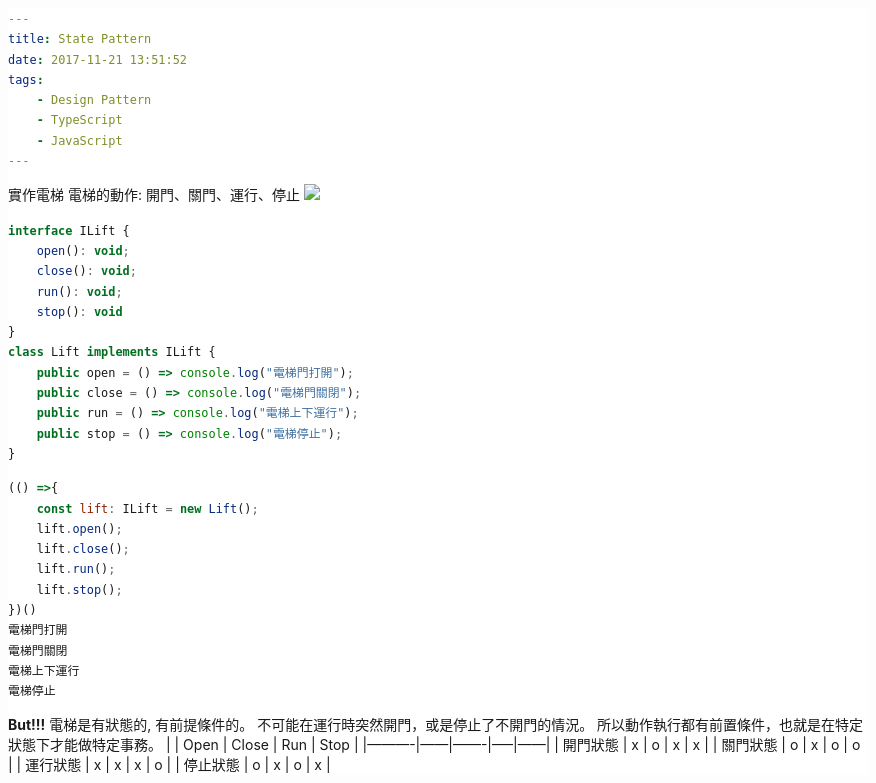 ```yaml
---
title: State Pattern
date: 2017-11-21 13:51:52
tags:
    - Design Pattern
    - TypeScript
    - JavaScript
---
```

實作電梯
電梯的動作: 開門、關門、運行、停止
![](/images/DP/Nkwi064.jpg)
```javascript
interface ILift {
    open(): void;
    close(): void;
    run(): void;
    stop(): void
}
class Lift implements ILift {
    public open = () => console.log("電梯門打開");
    public close = () => console.log("電梯門關閉");
    public run = () => console.log("電梯上下運行");
    public stop = () => console.log("電梯停止");
}
```
```javascript
(() =>{
    const lift: ILift = new Lift();
    lift.open();
    lift.close();
    lift.run();
    lift.stop();
})()
電梯門打開
電梯門關閉
電梯上下運行
電梯停止
```

**But!!!**
電梯是有狀態的, 有前提條件的。 不可能在運行時突然開門，或是停止了不開門的情況。
所以動作執行都有前置條件，也就是在特定狀態下才能做特定事務。
| | Open | Close | Run | Stop |
|———-|——|——-|—–|——|
| 開門狀態 | x | o | x | x |
| 關門狀態 | o | x | o | o |
| 運行狀態 | x | x | x | o |
| 停止狀態 | o | x | o | x |
